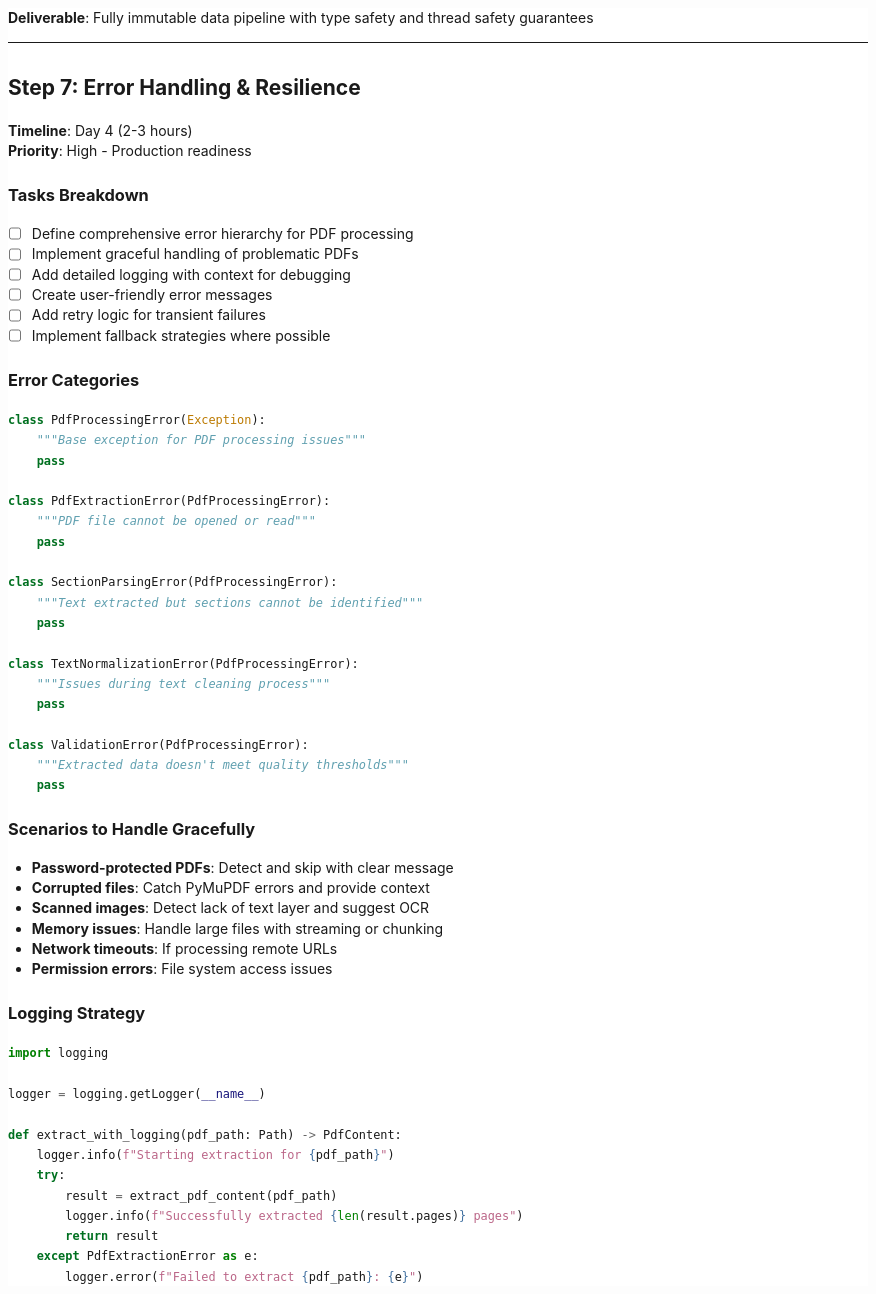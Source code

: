 ```python
```

**Deliverable**: Fully immutable data pipeline with type safety and thread safety guarantees

---

## Step 7: Error Handling & Resilience
**Timeline**: Day 4 (2-3 hours)  
**Priority**: High - Production readiness

### Tasks Breakdown
- [ ] Define comprehensive error hierarchy for PDF processing
- [ ] Implement graceful handling of problematic PDFs
- [ ] Add detailed logging with context for debugging
- [ ] Create user-friendly error messages
- [ ] Add retry logic for transient failures
- [ ] Implement fallback strategies where possible

### Error Categories
```python
class PdfProcessingError(Exception):
    """Base exception for PDF processing issues"""
    pass

class PdfExtractionError(PdfProcessingError):
    """PDF file cannot be opened or read"""
    pass

class SectionParsingError(PdfProcessingError):
    """Text extracted but sections cannot be identified"""
    pass

class TextNormalizationError(PdfProcessingError):
    """Issues during text cleaning process"""
    pass

class ValidationError(PdfProcessingError):
    """Extracted data doesn't meet quality thresholds"""
    pass
```

### Scenarios to Handle Gracefully
- **Password-protected PDFs**: Detect and skip with clear message
- **Corrupted files**: Catch PyMuPDF errors and provide context
- **Scanned images**: Detect lack of text layer and suggest OCR
- **Memory issues**: Handle large files with streaming or chunking
- **Network timeouts**: If processing remote URLs
- **Permission errors**: File system access issues

### Logging Strategy
```python
import logging

logger = logging.getLogger(__name__)

def extract_with_logging(pdf_path: Path) -> PdfContent:
    logger.info(f"Starting extraction for {pdf_path}")
    try:
        result = extract_pdf_content(pdf_path)
        logger.info(f"Successfully extracted {len(result.pages)} pages")
        return result
    except PdfExtractionError as e:
        logger.error(f"Failed to extract {pdf_path}: {e}")
```